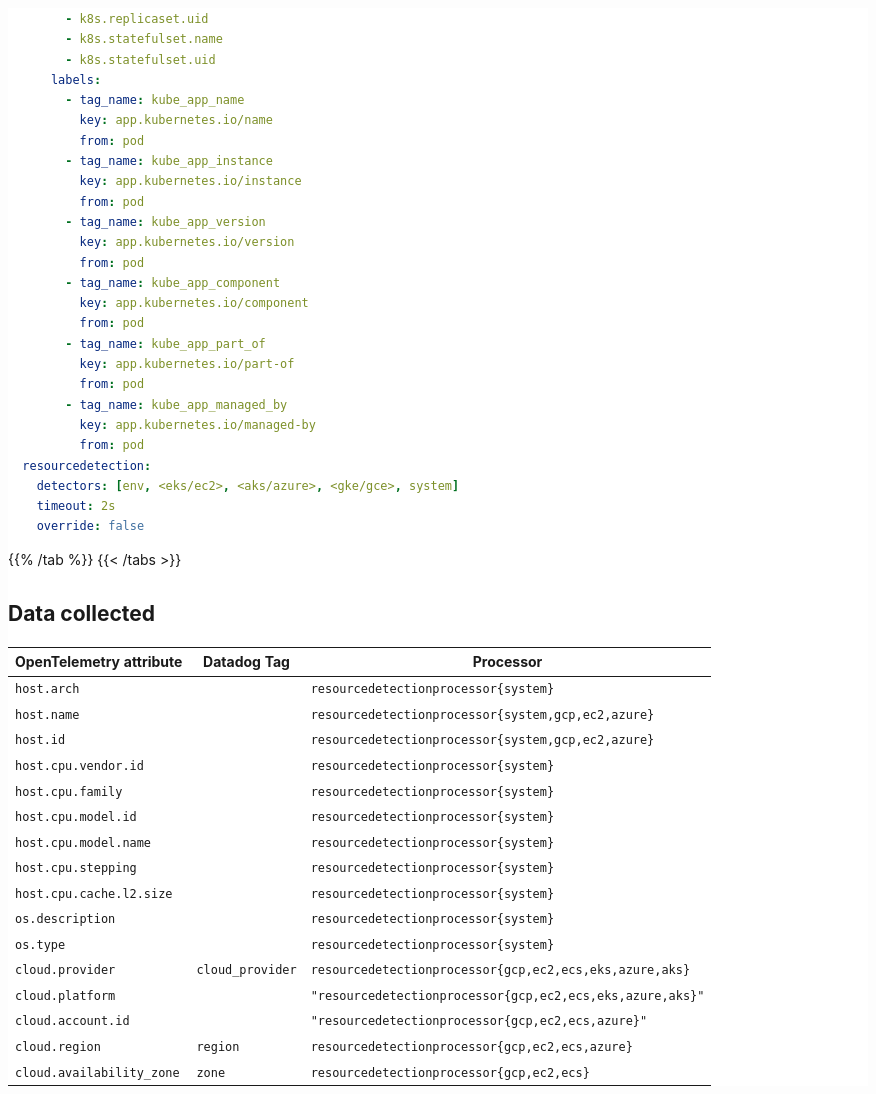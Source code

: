 ```yaml
        - k8s.replicaset.uid
        - k8s.statefulset.name
        - k8s.statefulset.uid
      labels:
        - tag_name: kube_app_name
          key: app.kubernetes.io/name
          from: pod
        - tag_name: kube_app_instance
          key: app.kubernetes.io/instance
          from: pod
        - tag_name: kube_app_version
          key: app.kubernetes.io/version
          from: pod
        - tag_name: kube_app_component
          key: app.kubernetes.io/component
          from: pod
        - tag_name: kube_app_part_of
          key: app.kubernetes.io/part-of
          from: pod
        - tag_name: kube_app_managed_by
          key: app.kubernetes.io/managed-by
          from: pod
  resourcedetection:
    detectors: [env, <eks/ec2>, <aks/azure>, <gke/gce>, system]
    timeout: 2s
    override: false
```

[1]: https://opentelemetry.io/docs/kubernetes/collector/components/#kubernetes-attributes-processor

{{% /tab %}}
{{< /tabs >}}

## Data collected

| OpenTelemetry attribute | Datadog Tag | Processor |
|---|---|---|
| `host.arch` |  | `resourcedetectionprocessor{system}` |
| `host.name` |  | `resourcedetectionprocessor{system,gcp,ec2,azure}` |
| `host.id` |  | `resourcedetectionprocessor{system,gcp,ec2,azure}` |
| `host.cpu.vendor.id` |  | `resourcedetectionprocessor{system}` |
| `host.cpu.family` |  | `resourcedetectionprocessor{system}` |
| `host.cpu.model.id` |  | `resourcedetectionprocessor{system}` |
| `host.cpu.model.name` |  | `resourcedetectionprocessor{system}` |
| `host.cpu.stepping` |  | `resourcedetectionprocessor{system}` |
| `host.cpu.cache.l2.size` |  | `resourcedetectionprocessor{system}` |
| `os.description` |  | `resourcedetectionprocessor{system}` |
| `os.type` |  | `resourcedetectionprocessor{system}` |
| `cloud.provider` | `cloud_provider` | `resourcedetectionprocessor{gcp,ec2,ecs,eks,azure,aks}` |
| `cloud.platform` |  | `"resourcedetectionprocessor{gcp,ec2,ecs,eks,azure,aks}"` |
| `cloud.account.id` |  | `"resourcedetectionprocessor{gcp,ec2,ecs,azure}"` |
| `cloud.region` | `region` | `resourcedetectionprocessor{gcp,ec2,ecs,azure}` |
| `cloud.availability_zone` | `zone` | `resourcedetectionprocessor{gcp,ec2,ecs}` |

[1]: https://opentelemetry.io/docs/specs/semconv/resource/
[2]: https://github.com/open-telemetry/opentelemetry-collector-contrib/blob/main/processor/resourcedetectionprocessor/README.md
[3]: https://github.com/open-telemetry/opentelemetry-collector-contrib/blob/main/processor/k8sattributesprocessor/README.md
[4]: https://github.com/open-telemetry/opentelemetry-collector-contrib/blob/main/internal/e2e/examples/k8s-chart/k8s-values.yaml
[5]: https://opentelemetry.io/docs/languages/js/resources/
[6]: https://github.com/open-telemetry/opentelemetry-collector-contrib/blob/main/internal/e2e/examples/collector.yaml
[7]: https://docs.datadoghq.com/opentelemetry/schema_semantics/host_metadata/  